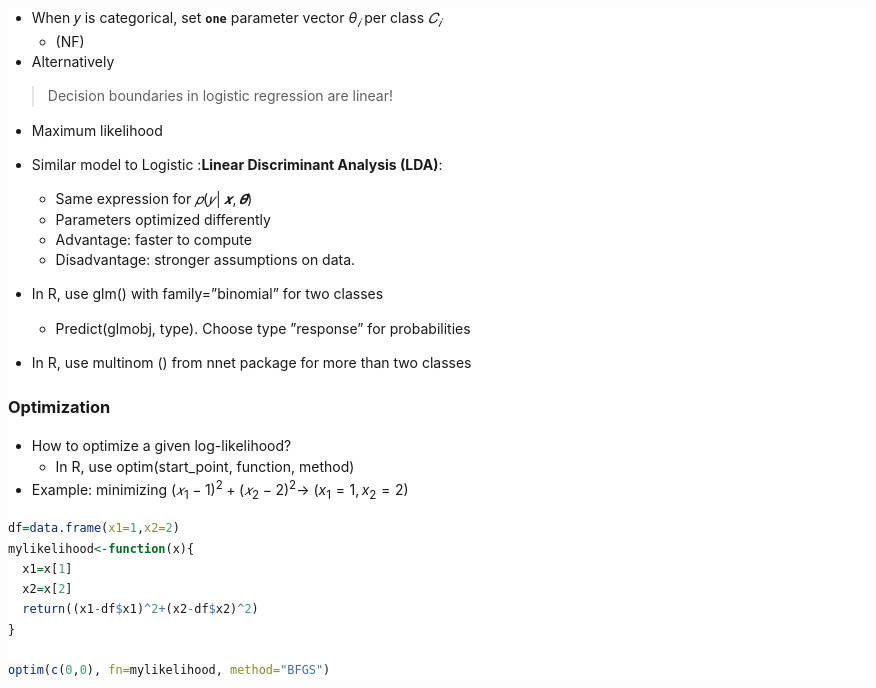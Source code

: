 * When 𝑦 is categorical, set **`one`** parameter vector  $\theta_𝑖$ per class $𝐶_𝑖$
  * (NF)
* Alternatively
> Decision boundaries in logistic regression are linear!
* Maximum likelihood


* Similar model to Logistic :**Linear Discriminant Analysis (LDA)**:
  * Same expression for $𝑝(𝑦│𝒙,𝜽)$
  * Parameters optimized differently
  * Advantage: faster to compute
  * Disadvantage: stronger assumptions on data.
* In R, use glm() with family=”binomial” for two classes
  * Predict(glmobj, type). Choose type ”response” for probabilities
* In R, use multinom () from nnet package for more than two classes
### Optimization
* How to optimize a given log-likelihood?
  * In R, use optim(start_point, function, method)
* Example: minimizing $(𝑥_1−1)^2+(𝑥_2−2)^2\rightarrow$  ($x_1=1,x_2=2$)
```R
df=data.frame(x1=1,x2=2)
mylikelihood<-function(x){
  x1=x[1]
  x2=x[2]
  return((x1-df$x1)^2+(x2-df$x2)^2)
}

optim(c(0,0), fn=mylikelihood, method="BFGS")
```

